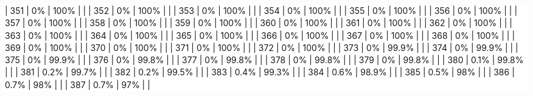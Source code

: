 | 351 | 0% | 100% |  |
| 352 | 0% | 100% |  |
| 353 | 0% | 100% |  |
| 354 | 0% | 100% |  |
| 355 | 0% | 100% |  |
| 356 | 0% | 100% |  |
| 357 | 0% | 100% |  |
| 358 | 0% | 100% |  |
| 359 | 0% | 100% |  |
| 360 | 0% | 100% |  |
| 361 | 0% | 100% |  |
| 362 | 0% | 100% |  |
| 363 | 0% | 100% |  |
| 364 | 0% | 100% |  |
| 365 | 0% | 100% |  |
| 366 | 0% | 100% |  |
| 367 | 0% | 100% |  |
| 368 | 0% | 100% |  |
| 369 | 0% | 100% |  |
| 370 | 0% | 100% |  |
| 371 | 0% | 100% |  |
| 372 | 0% | 100% |  |
| 373 | 0% | 99.9% |  |
| 374 | 0% | 99.9% |  |
| 375 | 0% | 99.9% |  |
| 376 | 0% | 99.8% |  |
| 377 | 0% | 99.8% |  |
| 378 | 0% | 99.8% |  |
| 379 | 0% | 99.8% |  |
| 380 | 0.1% | 99.8% |  |
| 381 | 0.2% | 99.7% |  |
| 382 | 0.2% | 99.5% |  |
| 383 | 0.4% | 99.3% |  |
| 384 | 0.6% | 98.9% |  |
| 385 | 0.5% | 98% |  |
| 386 | 0.7% | 98% |  |
| 387 | 0.7% | 97% |  |